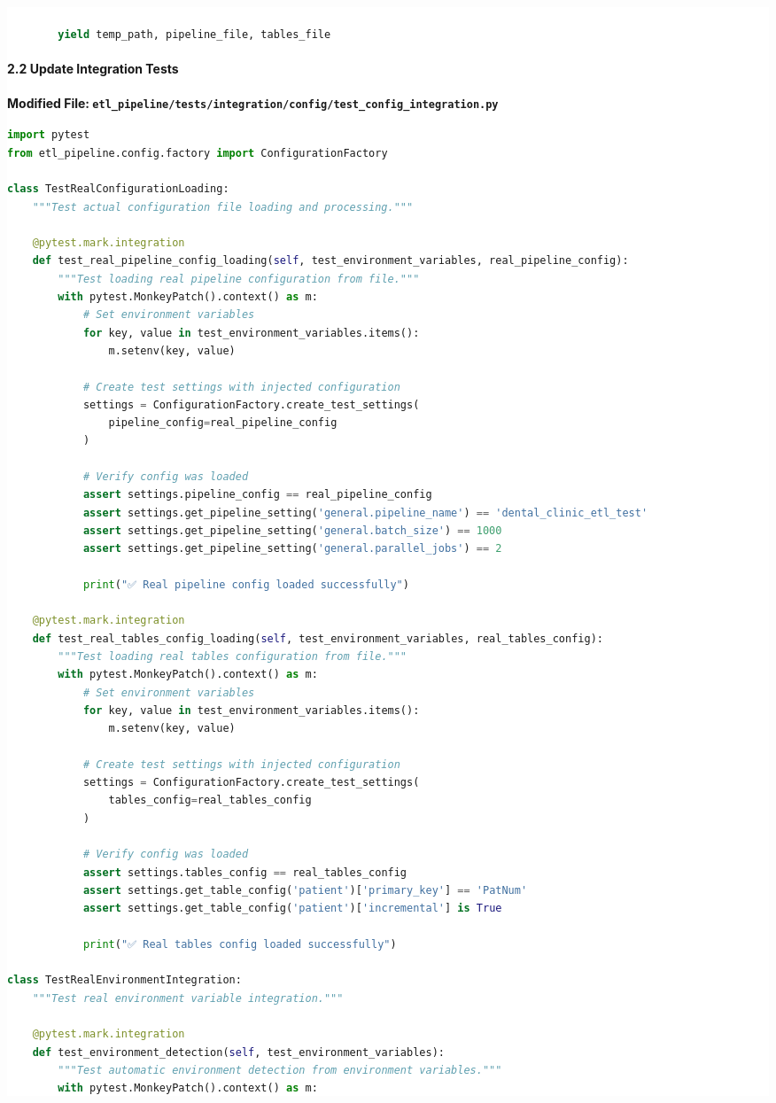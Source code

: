 ```python
        
        yield temp_path, pipeline_file, tables_file
```

#### 2.2 Update Integration Tests

**Modified File: `etl_pipeline/tests/integration/config/test_config_integration.py`**

```python
import pytest
from etl_pipeline.config.factory import ConfigurationFactory

class TestRealConfigurationLoading:
    """Test actual configuration file loading and processing."""

    @pytest.mark.integration
    def test_real_pipeline_config_loading(self, test_environment_variables, real_pipeline_config):
        """Test loading real pipeline configuration from file."""
        with pytest.MonkeyPatch().context() as m:
            # Set environment variables
            for key, value in test_environment_variables.items():
                m.setenv(key, value)
            
            # Create test settings with injected configuration
            settings = ConfigurationFactory.create_test_settings(
                pipeline_config=real_pipeline_config
            )
            
            # Verify config was loaded
            assert settings.pipeline_config == real_pipeline_config
            assert settings.get_pipeline_setting('general.pipeline_name') == 'dental_clinic_etl_test'
            assert settings.get_pipeline_setting('general.batch_size') == 1000
            assert settings.get_pipeline_setting('general.parallel_jobs') == 2
            
            print("✅ Real pipeline config loaded successfully")

    @pytest.mark.integration
    def test_real_tables_config_loading(self, test_environment_variables, real_tables_config):
        """Test loading real tables configuration from file."""
        with pytest.MonkeyPatch().context() as m:
            # Set environment variables
            for key, value in test_environment_variables.items():
                m.setenv(key, value)
            
            # Create test settings with injected configuration
            settings = ConfigurationFactory.create_test_settings(
                tables_config=real_tables_config
            )
            
            # Verify config was loaded
            assert settings.tables_config == real_tables_config
            assert settings.get_table_config('patient')['primary_key'] == 'PatNum'
            assert settings.get_table_config('patient')['incremental'] is True
            
            print("✅ Real tables config loaded successfully")

class TestRealEnvironmentIntegration:
    """Test real environment variable integration."""

    @pytest.mark.integration
    def test_environment_detection(self, test_environment_variables):
        """Test automatic environment detection from environment variables."""
        with pytest.MonkeyPatch().context() as m:
```